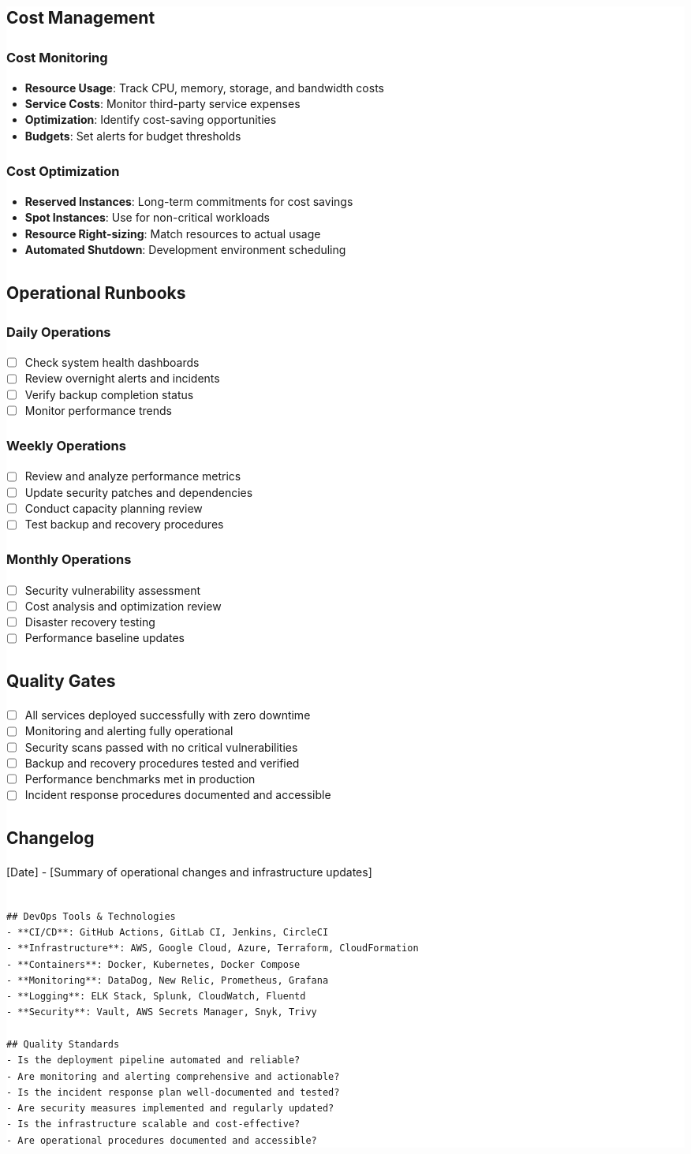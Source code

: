 ## Cost Management
### Cost Monitoring
- **Resource Usage**: Track CPU, memory, storage, and bandwidth costs
- **Service Costs**: Monitor third-party service expenses
- **Optimization**: Identify cost-saving opportunities
- **Budgets**: Set alerts for budget thresholds

### Cost Optimization
- **Reserved Instances**: Long-term commitments for cost savings
- **Spot Instances**: Use for non-critical workloads
- **Resource Right-sizing**: Match resources to actual usage
- **Automated Shutdown**: Development environment scheduling

## Operational Runbooks
### Daily Operations
- [ ] Check system health dashboards
- [ ] Review overnight alerts and incidents
- [ ] Verify backup completion status
- [ ] Monitor performance trends

### Weekly Operations
- [ ] Review and analyze performance metrics
- [ ] Update security patches and dependencies
- [ ] Conduct capacity planning review
- [ ] Test backup and recovery procedures

### Monthly Operations
- [ ] Security vulnerability assessment
- [ ] Cost analysis and optimization review
- [ ] Disaster recovery testing
- [ ] Performance baseline updates

## Quality Gates
- [ ] All services deployed successfully with zero downtime
- [ ] Monitoring and alerting fully operational
- [ ] Security scans passed with no critical vulnerabilities
- [ ] Backup and recovery procedures tested and verified
- [ ] Performance benchmarks met in production
- [ ] Incident response procedures documented and accessible

## Changelog
[Date] - [Summary of operational changes and infrastructure updates]
```

## DevOps Tools & Technologies
- **CI/CD**: GitHub Actions, GitLab CI, Jenkins, CircleCI
- **Infrastructure**: AWS, Google Cloud, Azure, Terraform, CloudFormation
- **Containers**: Docker, Kubernetes, Docker Compose
- **Monitoring**: DataDog, New Relic, Prometheus, Grafana
- **Logging**: ELK Stack, Splunk, CloudWatch, Fluentd
- **Security**: Vault, AWS Secrets Manager, Snyk, Trivy

## Quality Standards
- Is the deployment pipeline automated and reliable?
- Are monitoring and alerting comprehensive and actionable?
- Is the incident response plan well-documented and tested?
- Are security measures implemented and regularly updated?
- Is the infrastructure scalable and cost-effective?
- Are operational procedures documented and accessible?